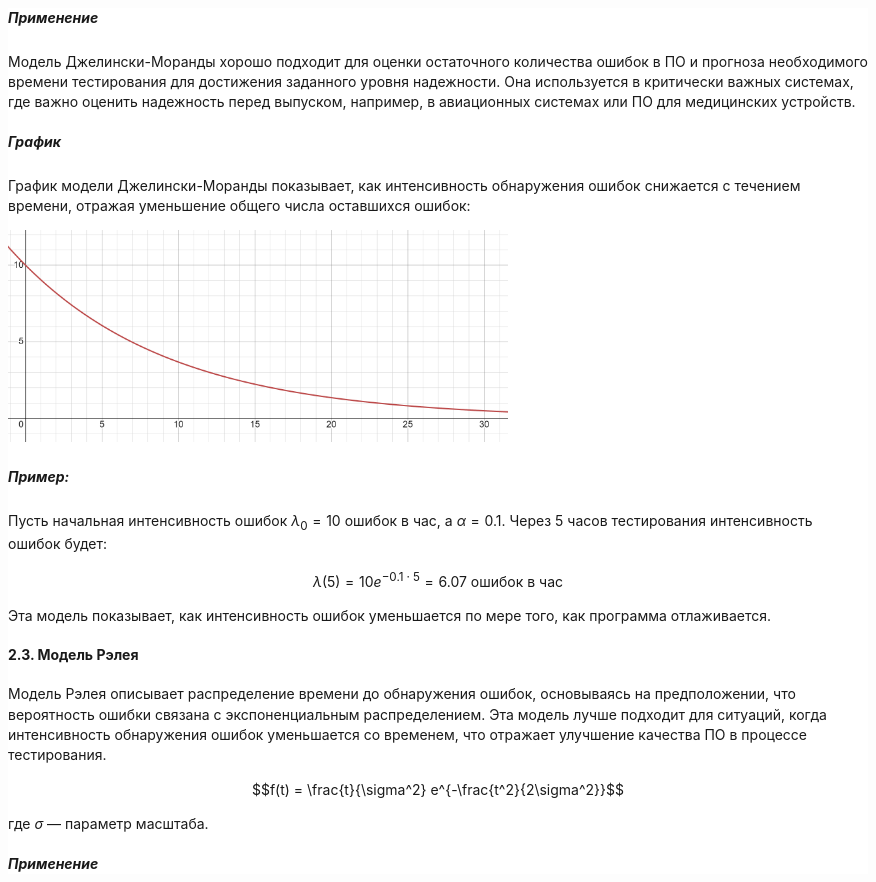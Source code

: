 ##### Применение

Модель Джелински-Моранды хорошо подходит для оценки остаточного количества ошибок в ПО и прогноза необходимого времени тестирования для достижения заданного уровня надежности. Она используется в критически важных системах, где важно оценить надежность перед выпуском, например, в авиационных системах или ПО для медицинских устройств.

##### График

График модели Джелински-Моранды показывает, как интенсивность обнаружения ошибок снижается с течением времени, отражая уменьшение общего числа оставшихся ошибок:

<img src="Media/Jelinski-Moranda.png" alt="Функция вероятности пуассона" width="500"/>

##### Пример:
Пусть начальная интенсивность ошибок $\lambda_0 = 10$ ошибок в час, а $\alpha = 0.1$. Через 5 часов тестирования интенсивность ошибок будет:
```math
\lambda(5) = 10 e^{-0.1 \cdot 5} = 6.07 \text{ ошибок в час}
```
Эта модель показывает, как интенсивность ошибок уменьшается по мере того, как программа отлаживается.


#### 2.3. Модель Рэлея

Модель Рэлея описывает распределение времени до обнаружения ошибок, основываясь на предположении, что вероятность ошибки связана с экспоненциальным распределением. Эта модель лучше подходит для ситуаций, когда интенсивность обнаружения ошибок уменьшается со временем, что отражает улучшение качества ПО в процессе тестирования.

```math
f(t) = \frac{t}{\sigma^2} e^{-\frac{t^2}{2\sigma^2}}
```

где $\sigma$ — параметр масштаба.

##### Применение
